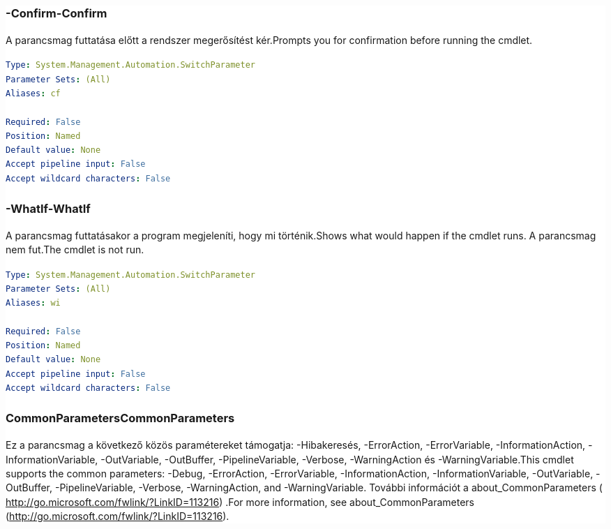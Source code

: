### <span data-ttu-id="d2ebc-128">-Confirm</span><span class="sxs-lookup"><span data-stu-id="d2ebc-128">-Confirm</span></span>
<span data-ttu-id="d2ebc-129">A parancsmag futtatása előtt a rendszer megerősítést kér.</span><span class="sxs-lookup"><span data-stu-id="d2ebc-129">Prompts you for confirmation before running the cmdlet.</span></span>

```yaml
Type: System.Management.Automation.SwitchParameter
Parameter Sets: (All)
Aliases: cf

Required: False
Position: Named
Default value: None
Accept pipeline input: False
Accept wildcard characters: False
```

### <span data-ttu-id="d2ebc-130">-WhatIf</span><span class="sxs-lookup"><span data-stu-id="d2ebc-130">-WhatIf</span></span>
<span data-ttu-id="d2ebc-131">A parancsmag futtatásakor a program megjeleníti, hogy mi történik.</span><span class="sxs-lookup"><span data-stu-id="d2ebc-131">Shows what would happen if the cmdlet runs.</span></span> <span data-ttu-id="d2ebc-132">A parancsmag nem fut.</span><span class="sxs-lookup"><span data-stu-id="d2ebc-132">The cmdlet is not run.</span></span>

```yaml
Type: System.Management.Automation.SwitchParameter
Parameter Sets: (All)
Aliases: wi

Required: False
Position: Named
Default value: None
Accept pipeline input: False
Accept wildcard characters: False
```

### <span data-ttu-id="d2ebc-133">CommonParameters</span><span class="sxs-lookup"><span data-stu-id="d2ebc-133">CommonParameters</span></span>
<span data-ttu-id="d2ebc-134">Ez a parancsmag a következő közös paramétereket támogatja: -Hibakeresés, -ErrorAction, -ErrorVariable, -InformationAction, -InformationVariable, -OutVariable, -OutBuffer, -PipelineVariable, -Verbose, -WarningAction és -WarningVariable.</span><span class="sxs-lookup"><span data-stu-id="d2ebc-134">This cmdlet supports the common parameters: -Debug, -ErrorAction, -ErrorVariable, -InformationAction, -InformationVariable, -OutVariable, -OutBuffer, -PipelineVariable, -Verbose, -WarningAction, and -WarningVariable.</span></span> <span data-ttu-id="d2ebc-135">További információt a about_CommonParameters ( http://go.microsoft.com/fwlink/?LinkID=113216) .</span><span class="sxs-lookup"><span data-stu-id="d2ebc-135">For more information, see about_CommonParameters (http://go.microsoft.com/fwlink/?LinkID=113216).</span></span>
